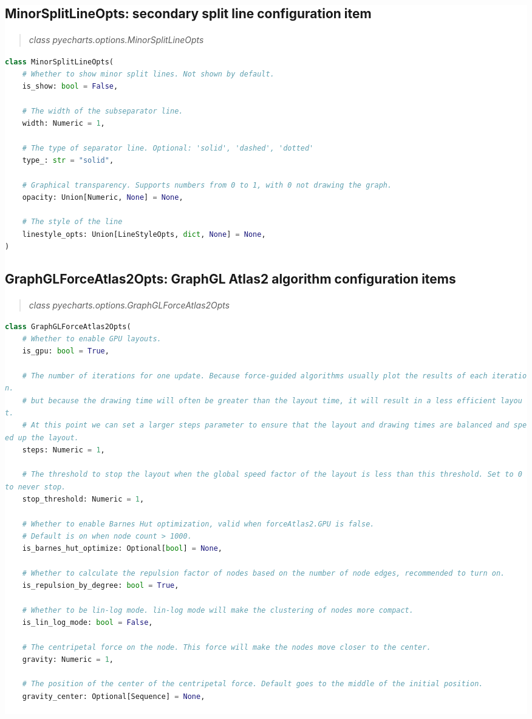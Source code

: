 ## MinorSplitLineOpts: secondary split line configuration item
> *class pyecharts.options.MinorSplitLineOpts*

```python
class MinorSplitLineOpts(
    # Whether to show minor split lines. Not shown by default.
    is_show: bool = False,

    # The width of the subseparator line.
    width: Numeric = 1,

    # The type of separator line. Optional: 'solid', 'dashed', 'dotted'
    type_: str = "solid",

    # Graphical transparency. Supports numbers from 0 to 1, with 0 not drawing the graph.
    opacity: Union[Numeric, None] = None,

    # The style of the line
    linestyle_opts: Union[LineStyleOpts, dict, None] = None,
)
```


## GraphGLForceAtlas2Opts: GraphGL Atlas2 algorithm configuration items
> *class pyecharts.options.GraphGLForceAtlas2Opts*

```python
class GraphGLForceAtlas2Opts(
    # Whether to enable GPU layouts.
    is_gpu: bool = True,
    
    # The number of iterations for one update. Because force-guided algorithms usually plot the results of each iteration.
    # but because the drawing time will often be greater than the layout time, it will result in a less efficient layout.
    # At this point we can set a larger steps parameter to ensure that the layout and drawing times are balanced and speed up the layout.
    steps: Numeric = 1,
    
    # The threshold to stop the layout when the global speed factor of the layout is less than this threshold. Set to 0 to never stop.
    stop_threshold: Numeric = 1,
    
    # Whether to enable Barnes Hut optimization, valid when forceAtlas2.GPU is false.
    # Default is on when node count > 1000.
    is_barnes_hut_optimize: Optional[bool] = None,
    
    # Whether to calculate the repulsion factor of nodes based on the number of node edges, recommended to turn on.
    is_repulsion_by_degree: bool = True,
    
    # Whether to be lin-log mode. lin-log mode will make the clustering of nodes more compact.
    is_lin_log_mode: bool = False,
    
    # The centripetal force on the node. This force will make the nodes move closer to the center.
    gravity: Numeric = 1,
    
    # The position of the center of the centripetal force. Default goes to the middle of the initial position.
    gravity_center: Optional[Sequence] = None,
    
```